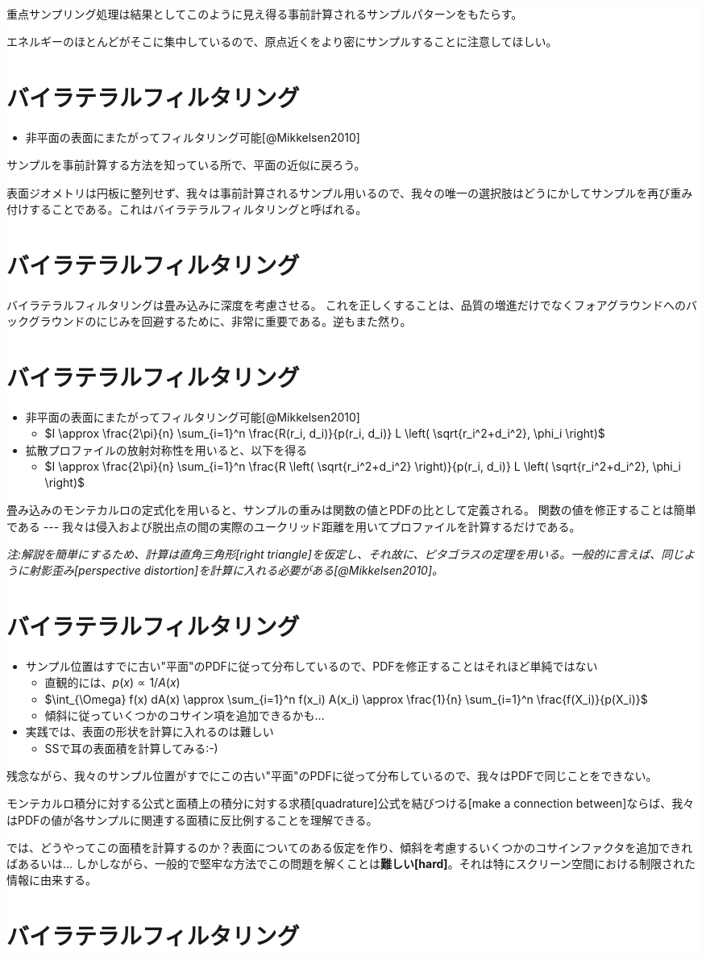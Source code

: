 重点サンプリング処理は結果としてこのように見え得る事前計算されるサンプルパターンをもたらす。

エネルギーのほとんどがそこに集中しているので、原点近くをより密にサンプルすることに注意してほしい。

# バイラテラルフィルタリング

- 非平面の表面にまたがってフィルタリング可能[@Mikkelsen2010]

サンプルを事前計算する方法を知っている所で、平面の近似に戻ろう。

表面ジオメトリは円板に整列せず、我々は事前計算されるサンプル用いるので、我々の唯一の選択肢はどうにかしてサンプルを再び重み付けすることである。これはバイラテラルフィルタリングと呼ばれる。

# バイラテラルフィルタリング

バイラテラルフィルタリングは畳み込みに深度を考慮させる。
これを正しくすることは、品質の増進だけでなくフォアグラウンドへのバックグラウンドのにじみを回避するために、非常に重要である。逆もまた然り。

# バイラテラルフィルタリング

- 非平面の表面にまたがってフィルタリング可能[@Mikkelsen2010]
    - $I \approx \frac{2\pi}{n} \sum_{i=1}^n \frac{R(r_i, d_i)}{p(r_i, d_i)} L \left( \sqrt{r_i^2+d_i^2}, \phi_i \right)$
- 拡散プロファイルの放射対称性を用いると、以下を得る
    - $I \approx \frac{2\pi}{n} \sum_{i=1}^n \frac{R \left( \sqrt{r_i^2+d_i^2} \right)}{p(r_i, d_i)} L \left( \sqrt{r_i^2+d_i^2}, \phi_i \right)$

畳み込みのモンテカルロの定式化を用いると、サンプルの重みは関数の値とPDFの比として定義される。
関数の値を修正することは簡単である --- 我々は侵入および脱出点の間の実際のユークリッド距離を用いてプロファイルを計算するだけである。

*注:解説を簡単にするため、計算は直角三角形[right triangle]を仮定し、それ故に、ピタゴラスの定理を用いる。一般的に言えば、同じように射影歪み[perspective distortion]を計算に入れる必要がある[@Mikkelsen2010]。*

# バイラテラルフィルタリング

- サンプル位置はすでに古い"平面"のPDFに従って分布しているので、PDFを修正することはそれほど単純ではない
    - 直観的には、$p(x) \propto 1/A(x)$
    - $\int_{\Omega} f(x) dA(x) \approx \sum_{i=1}^n f(x_i) A(x_i) \approx \frac{1}{n} \sum_{i=1}^n \frac{f(X_i)}{p(X_i)}$
    - 傾斜に従っていくつかのコサイン項を追加できるかも…
- 実践では、表面の形状を計算に入れるのは難しい
    - SSで耳の表面積を計算してみる:-)

残念ながら、我々のサンプル位置がすでにこの古い"平面"のPDFに従って分布しているので、我々はPDFで同じことをできない。

モンテカルロ積分に対する公式と面積上の積分に対する求積[quadrature]公式を結びつける[make a connection between]ならば、我々はPDFの値が各サンプルに関連する面積に反比例することを理解できる。

では、どうやってこの面積を計算するのか？表面についてのある仮定を作り、傾斜を考慮するいくつかのコサインファクタを追加できればあるいは…
しかしながら、一般的で堅牢な方法でこの問題を解くことは**難しい[hard]**。それは特にスクリーン空間における制限された情報に由来する。

# バイラテラルフィルタリング
